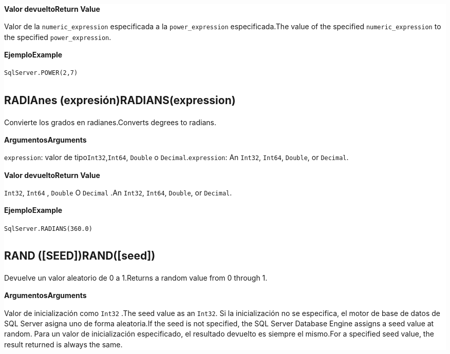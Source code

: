 <span data-ttu-id="0851b-209">**Valor devuelto**</span><span class="sxs-lookup"><span data-stu-id="0851b-209">**Return Value**</span></span>

<span data-ttu-id="0851b-210">Valor de la `numeric_expression` especificada a la `power_expression` especificada.</span><span class="sxs-lookup"><span data-stu-id="0851b-210">The value of the specified `numeric_expression` to the specified `power_expression`.</span></span>

<span data-ttu-id="0851b-211">**Ejemplo**</span><span class="sxs-lookup"><span data-stu-id="0851b-211">**Example**</span></span>

`SqlServer.POWER(2,7)`

## <a name="radiansexpression"></a><span data-ttu-id="0851b-212">RADIAnes (expresión)</span><span class="sxs-lookup"><span data-stu-id="0851b-212">RADIANS(expression)</span></span>

<span data-ttu-id="0851b-213">Convierte los grados en radianes.</span><span class="sxs-lookup"><span data-stu-id="0851b-213">Converts degrees to radians.</span></span>

<span data-ttu-id="0851b-214">**Argumentos**</span><span class="sxs-lookup"><span data-stu-id="0851b-214">**Arguments**</span></span>

<span data-ttu-id="0851b-215">`expression`: valor de tipo`Int32`,`Int64`, `Double` o `Decimal`.</span><span class="sxs-lookup"><span data-stu-id="0851b-215">`expression`: An `Int32`, `Int64`, `Double`, or `Decimal`.</span></span>

<span data-ttu-id="0851b-216">**Valor devuelto**</span><span class="sxs-lookup"><span data-stu-id="0851b-216">**Return Value**</span></span>

<span data-ttu-id="0851b-217">`Int32`, `Int64` , `Double` O `Decimal` .</span><span class="sxs-lookup"><span data-stu-id="0851b-217">An `Int32`, `Int64`, `Double`, or `Decimal`.</span></span>

<span data-ttu-id="0851b-218">**Ejemplo**</span><span class="sxs-lookup"><span data-stu-id="0851b-218">**Example**</span></span>

`SqlServer.RADIANS(360.0)`

## <a name="randseed"></a><span data-ttu-id="0851b-219">RAND ([SEED])</span><span class="sxs-lookup"><span data-stu-id="0851b-219">RAND([seed])</span></span>

<span data-ttu-id="0851b-220">Devuelve un valor aleatorio de 0 a 1.</span><span class="sxs-lookup"><span data-stu-id="0851b-220">Returns a random value from 0 through 1.</span></span>

<span data-ttu-id="0851b-221">**Argumentos**</span><span class="sxs-lookup"><span data-stu-id="0851b-221">**Arguments**</span></span>

<span data-ttu-id="0851b-222">Valor de inicialización como `Int32` .</span><span class="sxs-lookup"><span data-stu-id="0851b-222">The seed value as an `Int32`.</span></span> <span data-ttu-id="0851b-223">Si la inicialización no se especifica, el motor de base de datos de SQL Server asigna uno de forma aleatoria.</span><span class="sxs-lookup"><span data-stu-id="0851b-223">If the seed is not specified, the SQL Server Database Engine assigns a seed value at random.</span></span> <span data-ttu-id="0851b-224">Para un valor de inicialización especificado, el resultado devuelto es siempre el mismo.</span><span class="sxs-lookup"><span data-stu-id="0851b-224">For a specified seed value, the result returned is always the same.</span></span>
